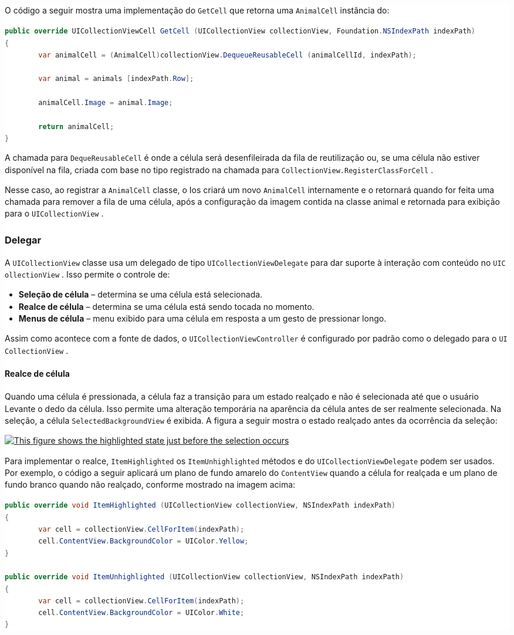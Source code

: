 O código a seguir mostra uma implementação do `GetCell` que retorna uma `AnimalCell` instância do:

```csharp
public override UICollectionViewCell GetCell (UICollectionView collectionView, Foundation.NSIndexPath indexPath)
{
        var animalCell = (AnimalCell)collectionView.DequeueReusableCell (animalCellId, indexPath);

        var animal = animals [indexPath.Row];

        animalCell.Image = animal.Image;

        return animalCell;
}
```

A chamada para `DequeReusableCell` é onde a célula será desenfileirada da fila de reutilização ou, se uma célula não estiver disponível na fila, criada com base no tipo registrado na chamada para `CollectionView.RegisterClassForCell` .

Nesse caso, ao registrar a `AnimalCell` classe, o Ios criará um novo `AnimalCell` internamente e o retornará quando for feita uma chamada para remover a fila de uma célula, após a configuração da imagem contida na classe animal e retornada para exibição para o `UICollectionView` .

 <a name="Delegate"></a>

### <a name="delegate"></a>Delegar

A `UICollectionView` classe usa um delegado de tipo `UICollectionViewDelegate` para dar suporte à interação com conteúdo no `UICollectionView` . Isso permite o controle de:

- **Seleção de célula** – determina se uma célula está selecionada.
- **Realce de célula** – determina se uma célula está sendo tocada no momento.
- **Menus de célula** – menu exibido para uma célula em resposta a um gesto de pressionar longo.

Assim como acontece com a fonte de dados, o `UICollectionViewController` é configurado por padrão como o delegado para o `UICollectionView` .

 <a name="Cell_HighLighting"></a>

#### <a name="cell-highlighting"></a>Realce de célula

Quando uma célula é pressionada, a célula faz a transição para um estado realçado e não é selecionada até que o usuário Levante o dedo da célula. Isso permite uma alteração temporária na aparência da célula antes de ser realmente selecionada. Na seleção, a célula `SelectedBackgroundView` é exibida. A figura a seguir mostra o estado realçado antes da ocorrência da seleção:

 [![](uicollectionview-images/04-cell-highlight.png "This figure shows the highlighted state just before the selection occurs")](uicollectionview-images/04-cell-highlight.png#lightbox)

Para implementar o realce, `ItemHighlighted` os `ItemUnhighlighted` métodos e do `UICollectionViewDelegate` podem ser usados. Por exemplo, o código a seguir aplicará um plano de fundo amarelo do `ContentView` quando a célula for realçada e um plano de fundo branco quando não realçado, conforme mostrado na imagem acima:

```csharp
public override void ItemHighlighted (UICollectionView collectionView, NSIndexPath indexPath)
{
        var cell = collectionView.CellForItem(indexPath);
        cell.ContentView.BackgroundColor = UIColor.Yellow;
}

public override void ItemUnhighlighted (UICollectionView collectionView, NSIndexPath indexPath)
{
        var cell = collectionView.CellForItem(indexPath);
        cell.ContentView.BackgroundColor = UIColor.White;
}
```
